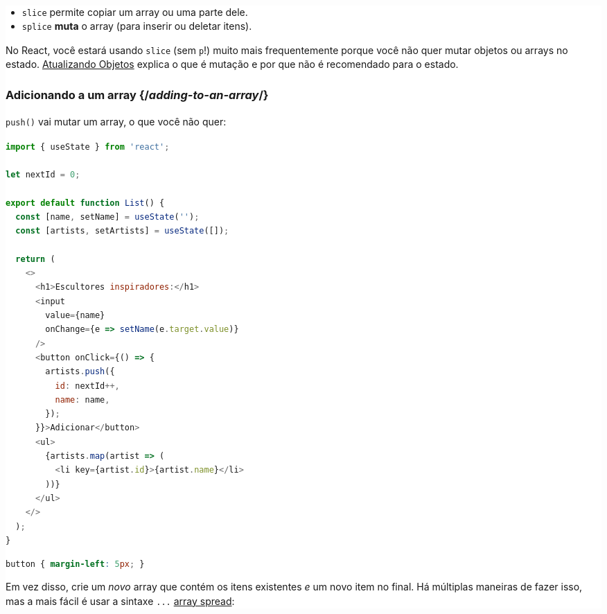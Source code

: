 * `slice` permite copiar um array ou uma parte dele.
* `splice` **muta** o array (para inserir ou deletar itens).

No React, você estará usando `slice` (sem `p`!) muito mais frequentemente porque você não quer mutar objetos ou arrays no estado. [Atualizando Objetos](/learn/updating-objects-in-state) explica o que é mutação e por que não é recomendado para o estado.

</Pitfall>

### Adicionando a um array {/*adding-to-an-array*/}

`push()` vai mutar um array, o que você não quer:

<Sandpack>

```js
import { useState } from 'react';

let nextId = 0;

export default function List() {
  const [name, setName] = useState('');
  const [artists, setArtists] = useState([]);

  return (
    <>
      <h1>Escultores inspiradores:</h1>
      <input
        value={name}
        onChange={e => setName(e.target.value)}
      />
      <button onClick={() => {
        artists.push({
          id: nextId++,
          name: name,
        });
      }}>Adicionar</button>
      <ul>
        {artists.map(artist => (
          <li key={artist.id}>{artist.name}</li>
        ))}
      </ul>
    </>
  );
}
```

```css
button { margin-left: 5px; }
```

</Sandpack>

Em vez disso, crie um *novo* array que contém os itens existentes *e* um novo item no final. Há múltiplas maneiras de fazer isso, mas a mais fácil é usar a sintaxe `...` [array spread](https://developer.mozilla.org/pt-BR/docs/Web/JavaScript/Reference/Operators/Spread_syntax#spread_em_literais_de_array):

